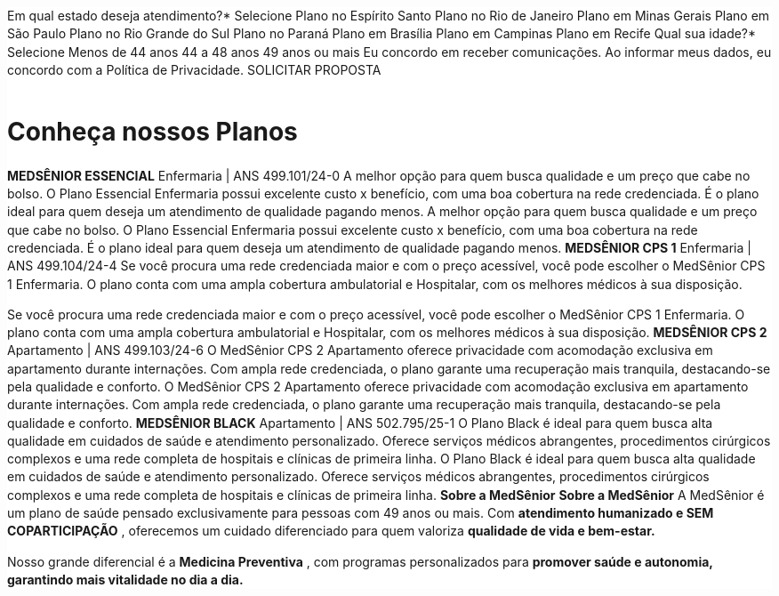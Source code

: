 Em qual estado deseja atendimento?*  Selecione  Plano no Espírito Santo Plano no Rio de Janeiro Plano em Minas Gerais Plano em São Paulo Plano no Rio Grande do Sul Plano no Paraná Plano em Brasília Plano em Campinas Plano em Recife
Qual sua idade?*  Selecione  Menos de 44 anos 44 a 48 anos 49 anos ou mais
Eu concordo em receber comunicações. 
Ao informar meus dados, eu concordo com a Política de Privacidade.
SOLICITAR PROPOSTA 
# **Conheça nossos Planos**
**MEDSÊNIOR ESSENCIAL**
Enfermaria | ANS 499.101/24-0
A melhor opção para quem busca qualidade e um preço que cabe no bolso. O Plano Essencial Enfermaria possui excelente custo x benefício, com uma boa cobertura na rede credenciada. É o plano ideal para quem deseja um atendimento de qualidade pagando menos.
A melhor opção para quem busca qualidade e um preço que cabe no bolso. O Plano Essencial Enfermaria possui excelente custo x benefício, com uma boa cobertura na rede credenciada. É o plano ideal para quem deseja um atendimento de qualidade pagando menos.
**MEDSÊNIOR CPS 1**
Enfermaria | ANS 499.104/24-4
Se você procura uma rede credenciada maior e com o preço acessível, você pode escolher o MedSênior CPS 1 Enfermaria. O plano conta com uma ampla cobertura ambulatorial e Hospitalar, com os melhores médicos à sua disposição.
  

Se você procura uma rede credenciada maior e com o preço acessível, você pode escolher o MedSênior CPS 1 Enfermaria. O plano conta com uma ampla cobertura ambulatorial e Hospitalar, com os melhores médicos à sua disposição.
**MEDSÊNIOR CPS 2**
Apartamento | ANS 499.103/24-6
O MedSênior CPS 2 Apartamento oferece privacidade com acomodação exclusiva em apartamento durante internações. Com ampla rede credenciada, o plano garante uma recuperação mais tranquila, destacando-se pela qualidade e conforto.
O MedSênior CPS 2 Apartamento oferece privacidade com acomodação exclusiva em apartamento durante internações. Com ampla rede credenciada, o plano garante uma recuperação mais tranquila, destacando-se pela qualidade e conforto.
**MEDSÊNIOR BLACK**
Apartamento | ANS 502.795/25-1
O Plano Black é ideal para quem busca alta qualidade em cuidados de saúde e atendimento personalizado. Oferece serviços médicos abrangentes, procedimentos cirúrgicos complexos e uma rede completa de hospitais e clínicas de primeira linha.
O Plano Black é ideal para quem busca alta qualidade em cuidados de saúde e atendimento personalizado. Oferece serviços médicos abrangentes, procedimentos cirúrgicos complexos e uma rede completa de hospitais e clínicas de primeira linha.
**Sobre a MedSênior**
**Sobre a MedSênior**
A MedSênior é um plano de saúde pensado exclusivamente para pessoas com 49 anos ou mais. Com **atendimento humanizado e SEM COPARTICIPAÇÃO** , oferecemos um cuidado diferenciado para quem valoriza **qualidade de vida e bem-estar.**
  

Nosso grande diferencial é a **Medicina Preventiva** , com programas personalizados para **promover saúde e autonomia, garantindo mais vitalidade no dia a dia.**
  